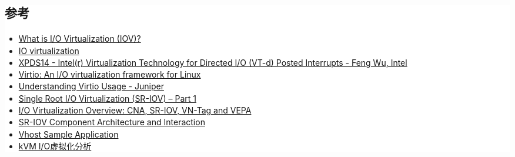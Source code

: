 ## 参考

- [What is I/O Virtualization (IOV)?](https://www.petri.com/what-is-io-virtualization-iov)
- [IO virtualization](https://www.slideshare.net/HwanjuKim/5io-virtualization)
- [XPDS14 - Intel(r) Virtualization Technology for Directed I/O (VT-d) Posted Interrupts - Feng Wu, Intel](https://www.slideshare.net/xen_com_mgr/vt-d-posted-interruptsfinal)
- [Virtio: An I/O virtualization framework for Linux](https://www.ibm.com/developerworks/library/l-virtio/index.html)
- [Understanding Virtio Usage - Juniper](https://www.juniper.net/documentation/en_US/junos/topics/concept/disaggregated-junos-virtio.html)
- [Single Root I/O Virtualization (SR-IOV) – Part 1](https://www.teimouri.net/single-root-io-virtualization-sr-iov-part-1/)
- [I/O Virtualization Overview: CNA, SR-IOV, VN-Tag and VEPA](https://infrastructureadventures.wordpress.com/2010/12/08/io-virtualization-overview-cna-sr-iov-vn-tag-and-vepa/)
- [SR-IOV Component Architecture and Interaction](https://docs.vmware.com/en/VMware-vSphere/6.5/com.vmware.vsphere.networking.doc/GUID-DD13D453-98B9-4D26-85EA-A738293AEE00.html)
- [Vhost Sample Application](http://dpdk.org/doc/guides-1.8/sample_app_ug/vhost.html)
- [kVM I/O虚拟化分析](http://blog.csdn.net/zgy666/article/details/78469142)
